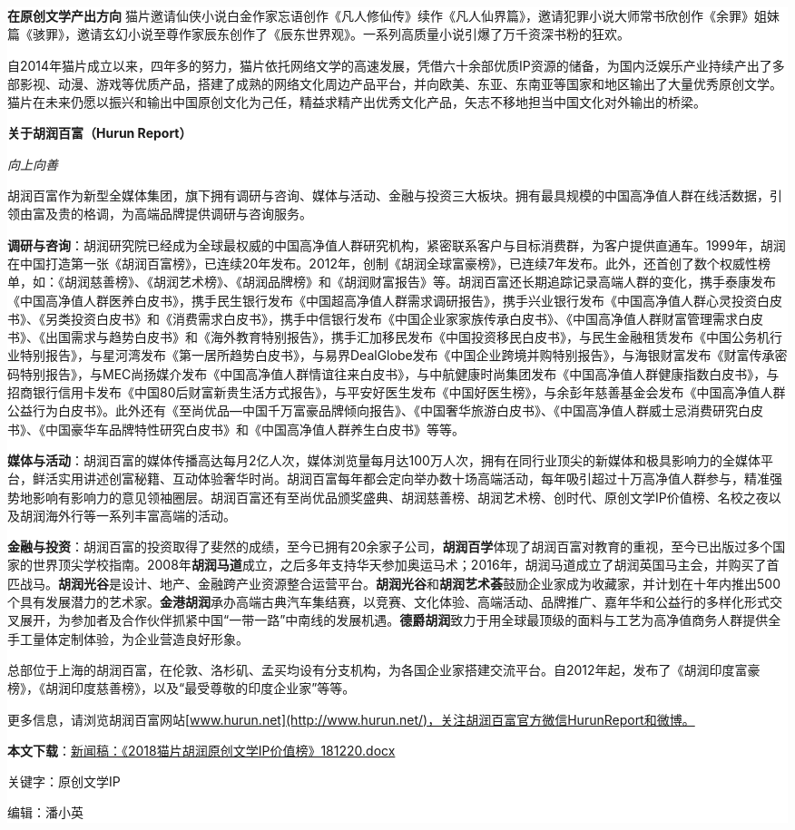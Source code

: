 **在原创文学产出方向** 猫片邀请仙侠小说白金作家忘语创作《凡人修仙传》续作《凡人仙界篇》，邀请犯罪小说大师常书欣创作《余罪》姐妹篇《骇罪》，邀请玄幻小说至尊作家辰东创作了《辰东世界观》。一系列高质量小说引爆了万千资深书粉的狂欢。

自2014年猫片成立以来，四年多的努力，猫片依托网络文学的高速发展，凭借六十余部优质IP资源的储备，为国内泛娱乐产业持续产出了多部影视、动漫、游戏等优质产品，搭建了成熟的网络文化周边产品平台，并向欧美、东亚、东南亚等国家和地区输出了大量优秀原创文学。猫片在未来仍愿以振兴和输出中国原创文化为己任，精益求精产出优秀文化产品，矢志不移地担当中国文化对外输出的桥梁。

**关于胡润百富（****Hurun Report****）**

_向上向善_

胡润百富作为新型全媒体集团，旗下拥有调研与咨询、媒体与活动、金融与投资三大板块。拥有最具规模的中国高净值人群在线活数据，引领由富及贵的格调，为高端品牌提供调研与咨询服务。

**调研与咨询**：胡润研究院已经成为全球最权威的中国高净值人群研究机构，紧密联系客户与目标消费群，为客户提供直通车。1999年，胡润在中国打造第一张《胡润百富榜》，已连续20年发布。2012年，创制《胡润全球富豪榜》，已连续7年发布。此外，还首创了数个权威性榜单，如：《胡润慈善榜》、《胡润艺术榜》、《胡润品牌榜》和《胡润财富报告》等。胡润百富还长期追踪记录高端人群的变化，携手泰康发布《中国高净值人群医养白皮书》，携手民生银行发布《中国超高净值人群需求调研报告》，携手兴业银行发布《中国高净值人群心灵投资白皮书》、《另类投资白皮书》和《消费需求白皮书》，携手中信银行发布《中国企业家家族传承白皮书》、《中国高净值人群财富管理需求白皮书》、《出国需求与趋势白皮书》和《海外教育特别报告》，携手汇加移民发布《中国投资移民白皮书》，与民生金融租赁发布《中国公务机行业特别报告》，与星河湾发布《第一居所趋势白皮书》，与易界DealGlobe发布《中国企业跨境并购特别报告》，与海银财富发布《财富传承密码特别报告》，与MEC尚扬媒介发布《中国高净值人群情谊往来白皮书》，与中航健康时尚集团发布《中国高净值人群健康指数白皮书》，与招商银行信用卡发布《中国80后财富新贵生活方式报告》，与平安好医生发布《中国好医生榜》，与余彭年慈善基金会发布《中国高净值人群公益行为白皮书》。此外还有《至尚优品—中国千万富豪品牌倾向报告》、《中国奢华旅游白皮书》、《中国高净值人群威士忌消费研究白皮书》、《中国豪华车品牌特性研究白皮书》和《中国高净值人群养生白皮书》等等。

**媒体与活动**：胡润百富的媒体传播高达每月2亿人次，媒体浏览量每月达100万人次，拥有在同行业顶尖的新媒体和极具影响力的全媒体平台，鲜活实用讲述创富秘籍、互动体验奢华时尚。胡润百富每年都会定向举办数十场高端活动，每年吸引超过十万高净值人群参与，精准强势地影响有影响力的意见领袖圈层。胡润百富还有至尚优品颁奖盛典、胡润慈善榜、胡润艺术榜、创时代、原创文学IP价值榜、名校之夜以及胡润海外行等一系列丰富高端的活动。

**金融与投资**：胡润百富的投资取得了斐然的成绩，至今已拥有20余家子公司，**胡润百学**体现了胡润百富对教育的重视，至今已出版过多个国家的世界顶尖学校指南。2008年**胡润马道**成立，之后多年支持华天参加奥运马术；2016年，胡润马道成立了胡润英国马主会，并购买了首匹战马。**胡润光谷**是设计、地产、金融跨产业资源整合运营平台。**胡润光谷**和**胡润艺术荟**鼓励企业家成为收藏家，并计划在十年内推出500个具有发展潜力的艺术家。**金港胡润**承办高端古典汽车集结赛，以竞赛、文化体验、高端活动、品牌推广、嘉年华和公益行的多样化形式交叉展开，为参加者及合作伙伴抓紧中国“一带一路”中南线的发展机遇。**德爵胡润**致力于用全球最顶级的面料与工艺为高净值商务人群提供全手工量体定制体验，为企业营造良好形象。

总部位于上海的胡润百富，在伦敦、洛杉矶、孟买均设有分支机构，为各国企业家搭建交流平台。自2012年起，发布了《胡润印度富豪榜》，《胡润印度慈善榜》，以及“最受尊敬的印度企业家”等等。

更多信息，请浏览胡润百富网站[www.hurun.net](http://www.hurun.net/)，关注胡润百富官方微信HurunReport和微博。

**本文下载**：[新闻稿：《2018猫片胡润原创文学IP价值榜》181220.docx](http://res.hurun.net/Upload/file/20181220/201812201227237698142.docx "新闻稿：《2018猫片胡润原创文学IP价值榜》181220.docx")

关键字：原创文学IP

编辑：潘小英